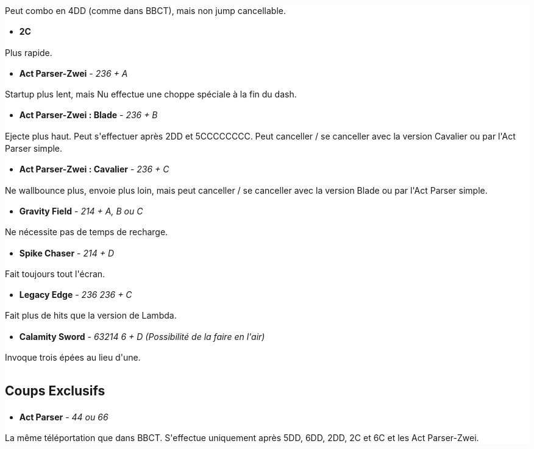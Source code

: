 Peut combo en 4DD (comme dans BBCT), mais non jump cancellable.

- **2C**

Plus rapide.

- **Act Parser-Zwei** - *236 + A*

Startup plus lent, mais Nu effectue une choppe spéciale à la fin du
dash.

- **Act Parser-Zwei : Blade** - *236 + B*

Ejecte plus haut. Peut s'effectuer après 2DD et 5CCCCCCCC. Peut
canceller / se canceller avec la version Cavalier ou par l'Act Parser
simple.

- **Act Parser-Zwei : Cavalier** - *236 + C*

Ne wallbounce plus, envoie plus loin, mais peut canceller / se canceller
avec la version Blade ou par l'Act Parser simple.

- **Gravity Field** - *214 + A, B ou C*

Ne nécessite pas de temps de recharge.

- **Spike Chaser** - *214 + D*

Fait toujours tout l'écran.

- **Legacy Edge** - *236 236 + C*

Fait plus de hits que la version de Lambda.

- **Calamity Sword** - *63214 6 + D (Possibilité de la faire en l'air)*

Invoque trois épées au lieu d'une.

## Coups Exclusifs

- **Act Parser** - *44 ou 66*

La même téléportation que dans BBCT. S'effectue uniquement après 5DD,
6DD, 2DD, 2C et 6C et les Act Parser-Zwei.
